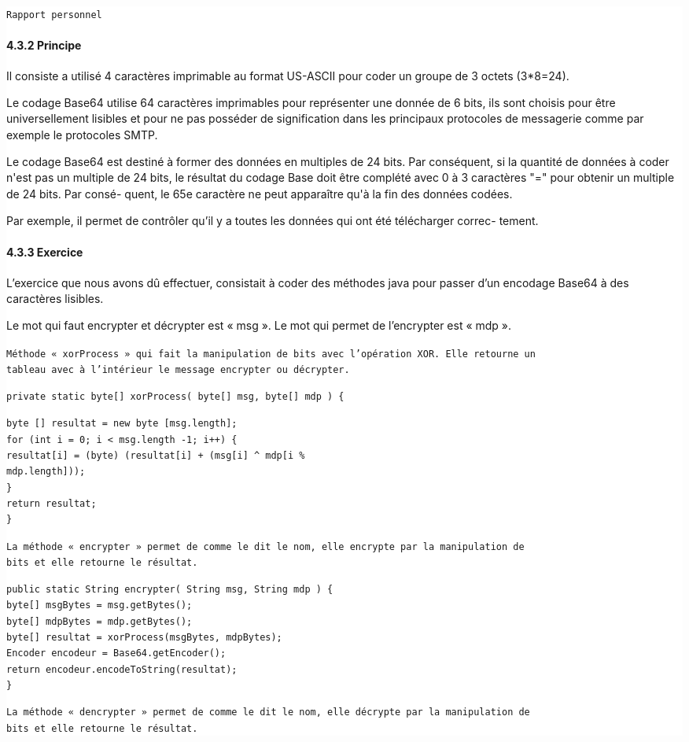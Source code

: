 
```
Rapport personnel
```
#### 4.3.2 Principe

Il consiste a utilisé 4 caractères imprimable au format US-ASCII pour coder un groupe de 3
octets (3*8=24).

Le codage Base64 utilise 64 caractères imprimables pour représenter une donnée de 6 bits, ils
sont choisis pour être universellement lisibles et pour ne pas posséder de signification dans les
principaux protocoles de messagerie comme par exemple le protocoles SMTP.

Le codage Base64 est destiné à former des données en multiples de 24 bits. Par conséquent,
si la quantité de données à coder n'est pas un multiple de 24 bits, le résultat du codage Base
doit être complété avec 0 à 3 caractères "=" pour obtenir un multiple de 24 bits. Par consé-
quent, le 65e caractère ne peut apparaître qu'à la fin des données codées.

Par exemple, il permet de contrôler qu’il y a toutes les données qui ont été télécharger correc-
tement.

#### 4.3.3 Exercice

L’exercice que nous avons dû effectuer, consistait à coder des méthodes java pour passer d’un
encodage Base64 à des caractères lisibles.

Le mot qui faut encrypter et décrypter est « msg ».
Le mot qui permet de l’encrypter est « mdp ».

```
Méthode « xorProcess » qui fait la manipulation de bits avec l’opération XOR. Elle retourne un
tableau avec à l’intérieur le message encrypter ou décrypter.
```
```
private static byte[] xorProcess( byte[] msg, byte[] mdp ) {
```
```
byte [] resultat = new byte [msg.length];
for (int i = 0; i < msg.length -1; i++) {
resultat[i] = (byte) (resultat[i] + (msg[i] ^ mdp[i %
mdp.length]));
}
return resultat;
}
```
```
La méthode « encrypter » permet de comme le dit le nom, elle encrypte par la manipulation de
bits et elle retourne le résultat.
```
```
public static String encrypter( String msg, String mdp ) {
byte[] msgBytes = msg.getBytes();
byte[] mdpBytes = mdp.getBytes();
byte[] resultat = xorProcess(msgBytes, mdpBytes);
Encoder encodeur = Base64.getEncoder();
return encodeur.encodeToString(resultat);
}
```
```
La méthode « dencrypter » permet de comme le dit le nom, elle décrypte par la manipulation de
bits et elle retourne le résultat.
```
